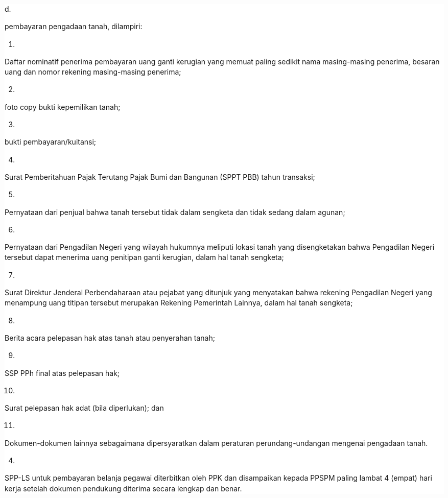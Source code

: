 d.

pembayaran pengadaan tanah, dilampiri:

1.

Daftar nominatif penerima pembayaran uang ganti kerugian yang memuat paling
sedikit nama masing-masing penerima, besaran uang dan nomor rekening
masing-masing penerima;

2.

foto copy bukti kepemilikan tanah;

3.

bukti pembayaran/kuitansi;

4.

Surat Pemberitahuan Pajak Terutang Pajak Bumi dan Bangunan (SPPT PBB) tahun
transaksi;

5.

Pernyataan dari penjual bahwa tanah tersebut tidak dalam sengketa dan tidak
sedang dalam agunan;

6.

Pernyataan dari Pengadilan Negeri yang wilayah hukumnya meliputi lokasi
tanah yang disengketakan bahwa Pengadilan Negeri tersebut dapat menerima
uang penitipan ganti kerugian, dalam hal tanah sengketa;

7.

Surat Direktur Jenderal Perbendaharaan atau pejabat yang ditunjuk yang
menyatakan bahwa rekening Pengadilan Negeri yang menampung uang titipan
tersebut merupakan Rekening Pemerintah Lainnya, dalam hal tanah sengketa;

8.

Berita acara pelepasan hak atas tanah atau penyerahan tanah;

9.

SSP PPh final atas pelepasan hak;

10.

Surat pelepasan hak adat (bila diperlukan); dan

11.

Dokumen-dokumen lainnya sebagaimana dipersyaratkan dalam peraturan
perundang-undangan mengenai pengadaan tanah.

4.

SPP-LS untuk pembayaran belanja pegawai diterbitkan oleh PPK dan
disampaikan kepada PPSPM paling lambat 4 (empat) hari kerja setelah dokumen
pendukung diterima secara lengkap dan benar.
